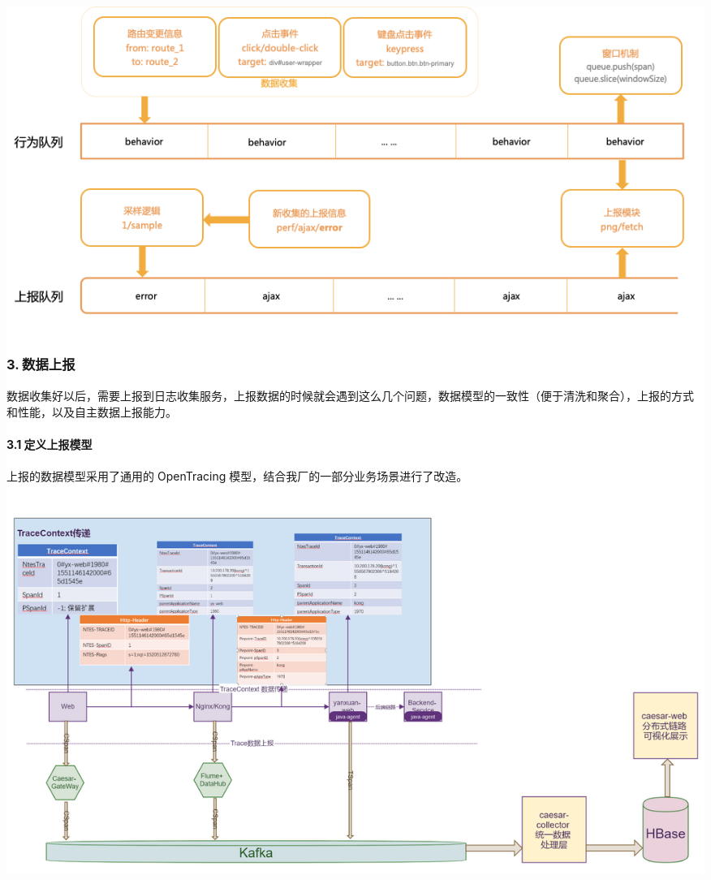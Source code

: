 ![行为队列收集逻辑](assets/4bfe1f10-8637-11ea-a60a-8194ba77d48b.png)

### 3\. 数据上报

数据收集好以后，需要上报到日志收集服务，上报数据的时候就会遇到这么几个问题，数据模型的一致性（便于清洗和聚合），上报的方式和性能，以及自主数据上报能力。

#### 3.1 定义上报模型

上报的数据模型采用了通用的 OpenTracing 模型，结合我厂的一部分业务场景进行了改造。

![在这里插入图片描述](assets/e27d02e0-86a9-11ea-b1ce-c55688cf3f05.png)
